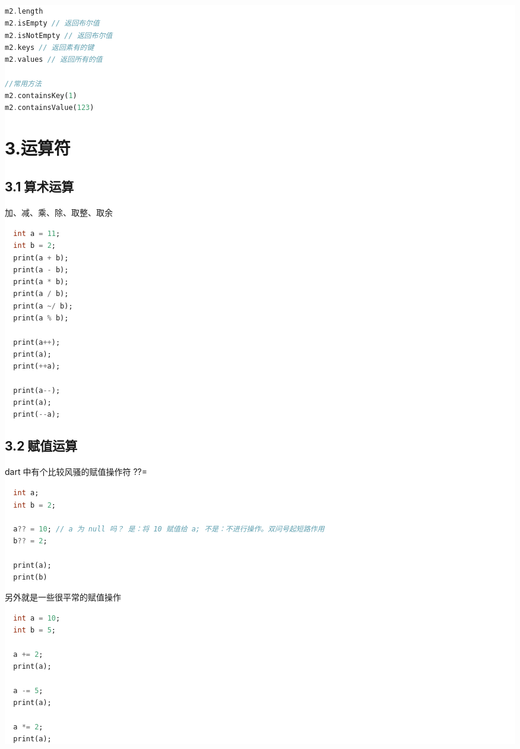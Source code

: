 ```dart
m2.length
m2.isEmpty // 返回布尔值
m2.isNotEmpty // 返回布尔值
m2.keys // 返回素有的键
m2.values // 返回所有的值

//常用方法
m2.containsKey(1) 
m2.containsValue(123)

```
# 3.运算符

## 3.1 算术运算
加、减、乘、除、取整、取余
```dart
  int a = 11;
  int b = 2;
  print(a + b);
  print(a - b);
  print(a * b);
  print(a / b);
  print(a ~/ b);
  print(a % b);

  print(a++);
  print(a);
  print(++a);

  print(a--);
  print(a);
  print(--a);

```
## 3.2 赋值运算

dart 中有个比较风骚的赋值操作符  ??=

```dart  
  int a;
  int b = 2; 
  
  a?? = 10; // a 为 null 吗？ 是：将 10 赋值给 a; 不是：不进行操作。双问号起短路作用 
  b?? = 2;
  
  print(a);
  print(b)
```
另外就是一些很平常的赋值操作
```dart
  int a = 10;
  int b = 5;
 
  a += 2;
  print(a);

  a -= 5;
  print(a);

  a *= 2;
  print(a);
```